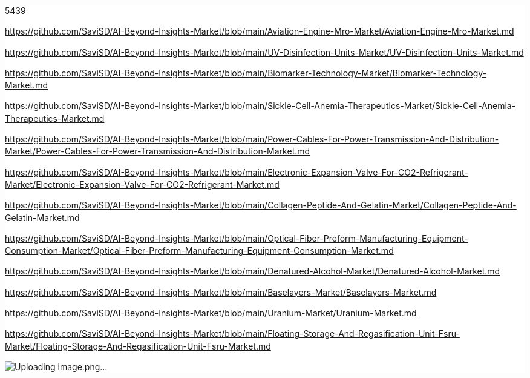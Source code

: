 5439</p><p><a href="https://github.com/SaviSD/AI-Beyond-Insights-Market/blob/main/Aviation-Engine-Mro-Market/Aviation-Engine-Mro-Market.md">https://github.com/SaviSD/AI-Beyond-Insights-Market/blob/main/Aviation-Engine-Mro-Market/Aviation-Engine-Mro-Market.md</a></p><p><a href="https://github.com/SaviSD/AI-Beyond-Insights-Market/blob/main/UV-Disinfection-Units-Market/UV-Disinfection-Units-Market.md">https://github.com/SaviSD/AI-Beyond-Insights-Market/blob/main/UV-Disinfection-Units-Market/UV-Disinfection-Units-Market.md</a></p><p><a href="https://github.com/SaviSD/AI-Beyond-Insights-Market/blob/main/Biomarker-Technology-Market/Biomarker-Technology-Market.md">https://github.com/SaviSD/AI-Beyond-Insights-Market/blob/main/Biomarker-Technology-Market/Biomarker-Technology-Market.md</a></p><p><a href="https://github.com/SaviSD/AI-Beyond-Insights-Market/blob/main/Sickle-Cell-Anemia-Therapeutics-Market/Sickle-Cell-Anemia-Therapeutics-Market.md">https://github.com/SaviSD/AI-Beyond-Insights-Market/blob/main/Sickle-Cell-Anemia-Therapeutics-Market/Sickle-Cell-Anemia-Therapeutics-Market.md</a></p><p><a href="https://github.com/SaviSD/AI-Beyond-Insights-Market/blob/main/Power-Cables-For-Power-Transmission-And-Distribution-Market/Power-Cables-For-Power-Transmission-And-Distribution-Market.md">https://github.com/SaviSD/AI-Beyond-Insights-Market/blob/main/Power-Cables-For-Power-Transmission-And-Distribution-Market/Power-Cables-For-Power-Transmission-And-Distribution-Market.md</a></p><p><a href="https://github.com/SaviSD/AI-Beyond-Insights-Market/blob/main/Electronic-Expansion-Valve-For-CO2-Refrigerant-Market/Electronic-Expansion-Valve-For-CO2-Refrigerant-Market.md">https://github.com/SaviSD/AI-Beyond-Insights-Market/blob/main/Electronic-Expansion-Valve-For-CO2-Refrigerant-Market/Electronic-Expansion-Valve-For-CO2-Refrigerant-Market.md</a></p><p><a href="https://github.com/SaviSD/AI-Beyond-Insights-Market/blob/main/Collagen-Peptide-And-Gelatin-Market/Collagen-Peptide-And-Gelatin-Market.md">https://github.com/SaviSD/AI-Beyond-Insights-Market/blob/main/Collagen-Peptide-And-Gelatin-Market/Collagen-Peptide-And-Gelatin-Market.md</a></p><p><a href="https://github.com/SaviSD/AI-Beyond-Insights-Market/blob/main/Optical-Fiber-Preform-Manufacturing-Equipment-Consumption-Market/Optical-Fiber-Preform-Manufacturing-Equipment-Consumption-Market.md">https://github.com/SaviSD/AI-Beyond-Insights-Market/blob/main/Optical-Fiber-Preform-Manufacturing-Equipment-Consumption-Market/Optical-Fiber-Preform-Manufacturing-Equipment-Consumption-Market.md</a></p><p><a href="https://github.com/SaviSD/AI-Beyond-Insights-Market/blob/main/Denatured-Alcohol-Market/Denatured-Alcohol-Market.md">https://github.com/SaviSD/AI-Beyond-Insights-Market/blob/main/Denatured-Alcohol-Market/Denatured-Alcohol-Market.md</a></p><p><a href="https://github.com/SaviSD/AI-Beyond-Insights-Market/blob/main/Baselayers-Market/Baselayers-Market.md">https://github.com/SaviSD/AI-Beyond-Insights-Market/blob/main/Baselayers-Market/Baselayers-Market.md</a></p><p><a href="https://github.com/SaviSD/AI-Beyond-Insights-Market/blob/main/Uranium-Market/Uranium-Market.md">https://github.com/SaviSD/AI-Beyond-Insights-Market/blob/main/Uranium-Market/Uranium-Market.md</a></p><p><a href="https://github.com/SaviSD/AI-Beyond-Insights-Market/blob/main/Floating-Storage-And-Regasification-Unit-Fsru-Market/Floating-Storage-And-Regasification-Unit-Fsru-Market.md">https://github.com/SaviSD/AI-Beyond-Insights-Market/blob/main/Floating-Storage-And-Regasification-Unit-Fsru-Market/Floating-Storage-And-Regasification-Unit-Fsru-Market.md</a></p>
![Uploading image.png…]()
